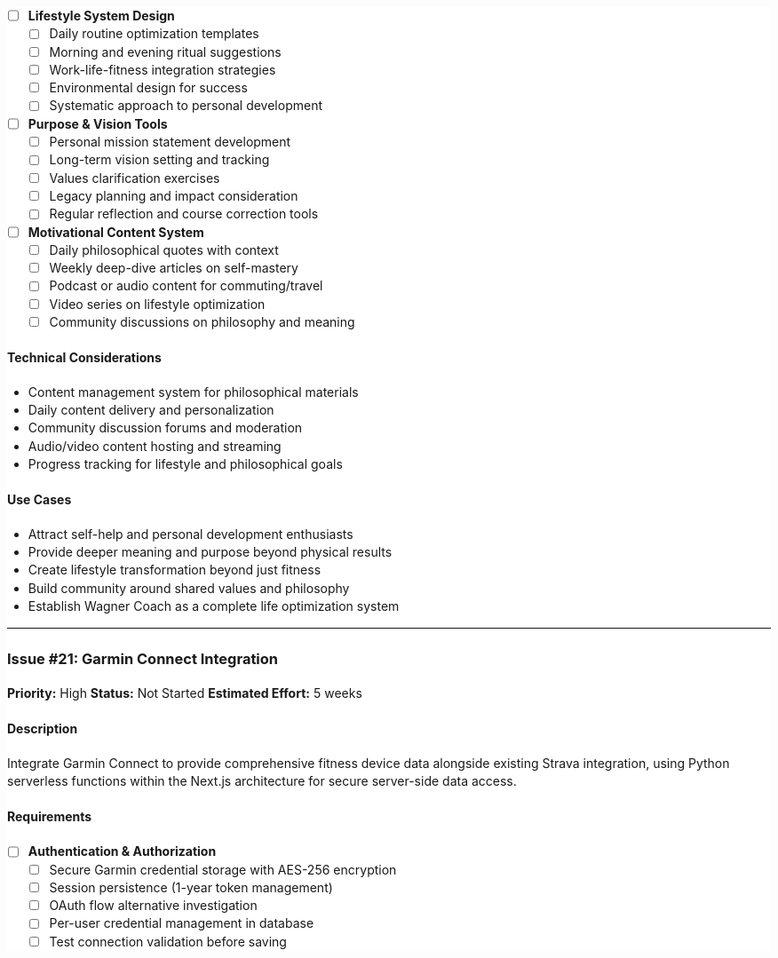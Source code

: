 - [ ] **Lifestyle System Design**
  - [ ] Daily routine optimization templates
  - [ ] Morning and evening ritual suggestions
  - [ ] Work-life-fitness integration strategies
  - [ ] Environmental design for success
  - [ ] Systematic approach to personal development

- [ ] **Purpose & Vision Tools**
  - [ ] Personal mission statement development
  - [ ] Long-term vision setting and tracking
  - [ ] Values clarification exercises
  - [ ] Legacy planning and impact consideration
  - [ ] Regular reflection and course correction tools

- [ ] **Motivational Content System**
  - [ ] Daily philosophical quotes with context
  - [ ] Weekly deep-dive articles on self-mastery
  - [ ] Podcast or audio content for commuting/travel
  - [ ] Video series on lifestyle optimization
  - [ ] Community discussions on philosophy and meaning

#### Technical Considerations
- Content management system for philosophical materials
- Daily content delivery and personalization
- Community discussion forums and moderation
- Audio/video content hosting and streaming
- Progress tracking for lifestyle and philosophical goals

#### Use Cases
- Attract self-help and personal development enthusiasts
- Provide deeper meaning and purpose beyond physical results
- Create lifestyle transformation beyond just fitness
- Build community around shared values and philosophy
- Establish Wagner Coach as a complete life optimization system

---

### Issue #21: Garmin Connect Integration
**Priority:** High
**Status:** Not Started
**Estimated Effort:** 5 weeks

#### Description
Integrate Garmin Connect to provide comprehensive fitness device data alongside existing Strava integration, using Python serverless functions within the Next.js architecture for secure server-side data access.

#### Requirements
- [ ] **Authentication & Authorization**
  - [ ] Secure Garmin credential storage with AES-256 encryption
  - [ ] Session persistence (1-year token management)
  - [ ] OAuth flow alternative investigation
  - [ ] Per-user credential management in database
  - [ ] Test connection validation before saving
